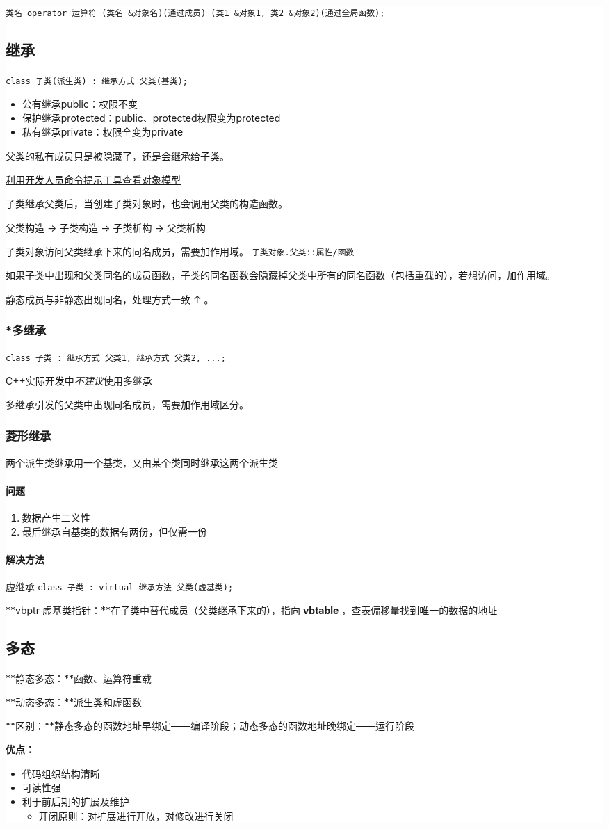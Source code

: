`类名 operator 运算符 (类名 &对象名)(通过成员) (类1 &对象1, 类2 &对象2)(通过全局函数);`

## 继承

`class 子类(派生类) : 继承方式 父类(基类);`

- 公有继承public：权限不变
- 保护继承protected：public、protected权限变为protected
- 私有继承private：权限全变为private

父类的私有成员只是被隐藏了，还是会继承给子类。

<u>利用开发人员命令提示工具查看对象模型</u>

子类继承父类后，当创建子类对象时，也会调用父类的构造函数。

父类构造 -> 子类构造 -> 子类析构 -> 父类析构

子类对象访问父类继承下来的同名成员，需要加作用域。  `子类对象.父类::属性/函数`

如果子类中出现和父类同名的成员函数，子类的同名函数会隐藏掉父类中所有的同名函数（包括重载的），若想访问，加作用域。

静态成员与非静态出现同名，处理方式一致 ↑ 。

### *多继承

`class 子类 : 继承方式 父类1, 继承方式 父类2, ...;`

C++实际开发中*不建议*使用多继承

多继承引发的父类中出现同名成员，需要加作用域区分。

### 菱形继承

两个派生类继承用一个基类，又由某个类同时继承这两个派生类

#### 问题

1. 数据产生二义性
2. 最后继承自基类的数据有两份，但仅需一份

#### 解决方法

虚继承	`class 子类 : virtual 继承方法 父类(虚基类);`

**vbptr 虚基类指针：**在子类中替代成员（父类继承下来的），指向 **vbtable** ，查表偏移量找到唯一的数据的地址

## 多态

**静态多态：**函数、运算符重载

**动态多态：**派生类和虚函数

**区别：**静态多态的函数地址早绑定——编译阶段；动态多态的函数地址晚绑定——运行阶段

**优点：**

- 代码组织结构清晰
- 可读性强
- 利于前后期的扩展及维护
  - 开闭原则：对扩展进行开放，对修改进行关闭
